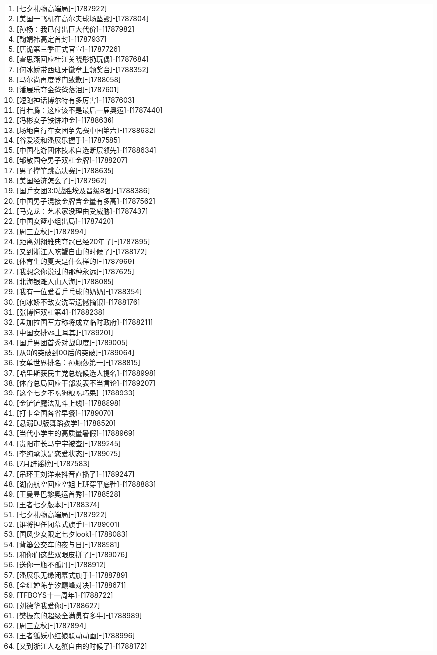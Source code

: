 1. [七夕礼物高端局]-[1787922]
1. [美国一飞机在高尔夫球场坠毁]-[1787804]
1. [孙杨：我已付出巨大代价]-[1787982]
1. [鞠婧祎高定首封]-[1787937]
1. [唐诡第三季正式官宣]-[1787726]
1. [霍思燕回应杜江关晓彤扔玩偶]-[1787684]
1. [何冰娇带西班牙徽章上领奖台]-[1788352]
1. [马尔尚再度登门致歉]-[1788058]
1. [潘展乐夺金爸爸落泪]-[1787601]
1. [短跑神话博尔特有多厉害]-[1787603]
1. [肖若腾：这应该不是最后一届奥运]-[1787440]
1. [冯彬女子铁饼冲金]-[1788636]
1. [场地自行车女团争先赛中国第六]-[1788632]
1. [谷爱凌和潘展乐握手]-[1787585]
1. [中国花游团体技术自选断层领先]-[1788634]
1. [邹敬园夺男子双杠金牌]-[1788207]
1. [男子撑竿跳高决赛]-[1788635]
1. [美国经济怎么了]-[1787962]
1. [国乒女团3:0战胜埃及晋级8强]-[1788386]
1. [中国男子混接金牌含金量有多高]-[1787562]
1. [马克龙：艺术家没理由受威胁]-[1787437]
1. [中国女篮小组出局]-[1787420]
1. [周三立秋]-[1787894]
1. [距离刘翔雅典夺冠已经20年了]-[1787895]
1. [又到浙江人吃蟹自由的时候了]-[1788172]
1. [体育生的夏天是什么样的]-[1787969]
1. [我想念你说过的那种永远]-[1787625]
1. [北海银滩人山人海]-[1788085]
1. [我有一位爱看乒乓球的奶奶]-[1788354]
1. [何冰娇不敌安洗莹遗憾摘银]-[1788176]
1. [张博恒双杠第4]-[1788238]
1. [孟加拉国军方称将成立临时政府]-[1788211]
1. [中国女排vs土耳其]-[1789201]
1. [国乒男团首秀对战印度]-[1789005]
1. [从0的突破到00后的突破]-[1789064]
1. [女单世界排名：孙颖莎第一]-[1788815]
1. [哈里斯获民主党总统候选人提名]-[1788998]
1. [体育总局回应干部发表不当言论]-[1789207]
1. [这个七夕不吃狗粮吃巧果]-[1788933]
1. [金铲铲魔法乱斗上线]-[1788898]
1. [打卡全国各省早餐]-[1789070]
1. [悬溺DJ版舞蹈教学]-[1788520]
1. [当代小学生的高质量暑假]-[1788969]
1. [贵阳市长马宁宇被查]-[1789245]
1. [李纯承认是恋爱状态]-[1789075]
1. [7月辟谣榜]-[1787583]
1. [吊环王刘洋来抖音直播了]-[1789247]
1. [湖南航空回应空姐上班穿平底鞋]-[1788883]
1. [王曼昱巴黎奥运首秀]-[1788528]
1. [王者七夕版本]-[1788374]
1. [七夕礼物高端局]-[1787922]
1. [谁将担任闭幕式旗手]-[1789001]
1. [国风少女限定七夕look]-[1788083]
1. [背篓公交车的夜与日]-[1788981]
1. [和你们这些双眼皮拼了]-[1789076]
1. [送你一瓶不孤丹]-[1788912]
1. [潘展乐无缘闭幕式旗手]-[1788789]
1. [全红婵陈芋汐巅峰对决]-[1788671]
1. [TFBOYS十一周年]-[1788722]
1. [刘德华我爱你]-[1788627]
1. [樊振东的超级全满贯有多牛]-[1788989]
1. [周三立秋]-[1787894]
1. [王者狐妖小红娘联动动画]-[1788996]
1. [又到浙江人吃蟹自由的时候了]-[1788172]